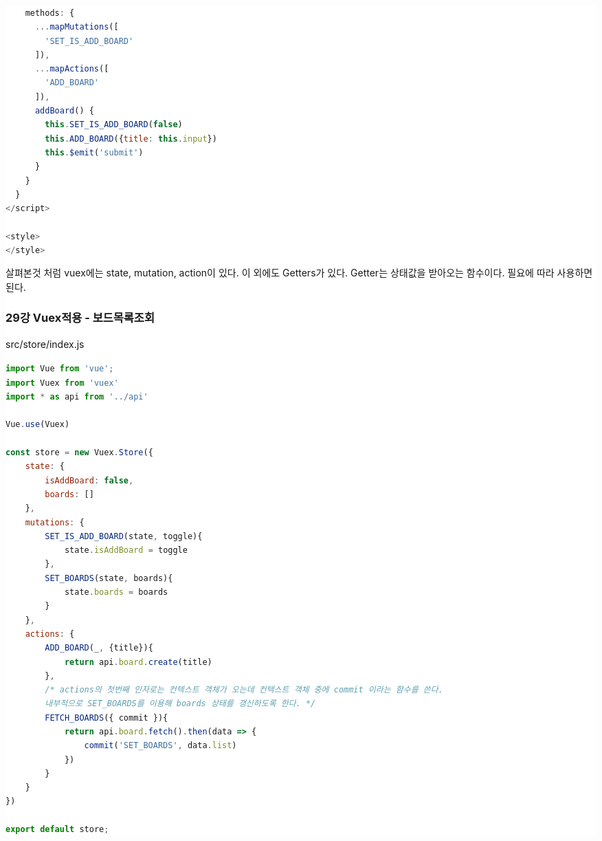 ~~~javascript
    methods: {
      ...mapMutations([
        'SET_IS_ADD_BOARD'
      ]),
      ...mapActions([
        'ADD_BOARD'
      ]),
      addBoard() {
        this.SET_IS_ADD_BOARD(false)
        this.ADD_BOARD({title: this.input})
        this.$emit('submit')
      }
    }
  }
</script>

<style>
</style>

~~~



살펴본것 처럼 vuex에는 state, mutation, action이 있다. 이 외에도 Getters가 있다. Getter는 상태값을 받아오는 함수이다. 필요에 따라  사용하면 된다.

### 29강 Vuex적용 - 보드목록조회

src/store/index.js

~~~javascript
import Vue from 'vue';
import Vuex from 'vuex'
import * as api from '../api'

Vue.use(Vuex)

const store = new Vuex.Store({
    state: {
        isAddBoard: false,
        boards: []
    },
    mutations: {
        SET_IS_ADD_BOARD(state, toggle){ 
            state.isAddBoard = toggle
        },
        SET_BOARDS(state, boards){
            state.boards = boards
        }
    },
    actions: {
        ADD_BOARD(_, {title}){
            return api.board.create(title)
        },
        /* actions의 첫번째 인자로는 컨텍스트 객체가 오는데 컨텍스트 객체 중에 commit 이라는 함수를 쓴다.
        내부적으로 SET_BOARDS를 이용해 boards 상태를 갱신하도록 한다. */
        FETCH_BOARDS({ commit }){
            return api.board.fetch().then(data => {
                commit('SET_BOARDS', data.list)
            })
        }
    }
})

export default store;
~~~